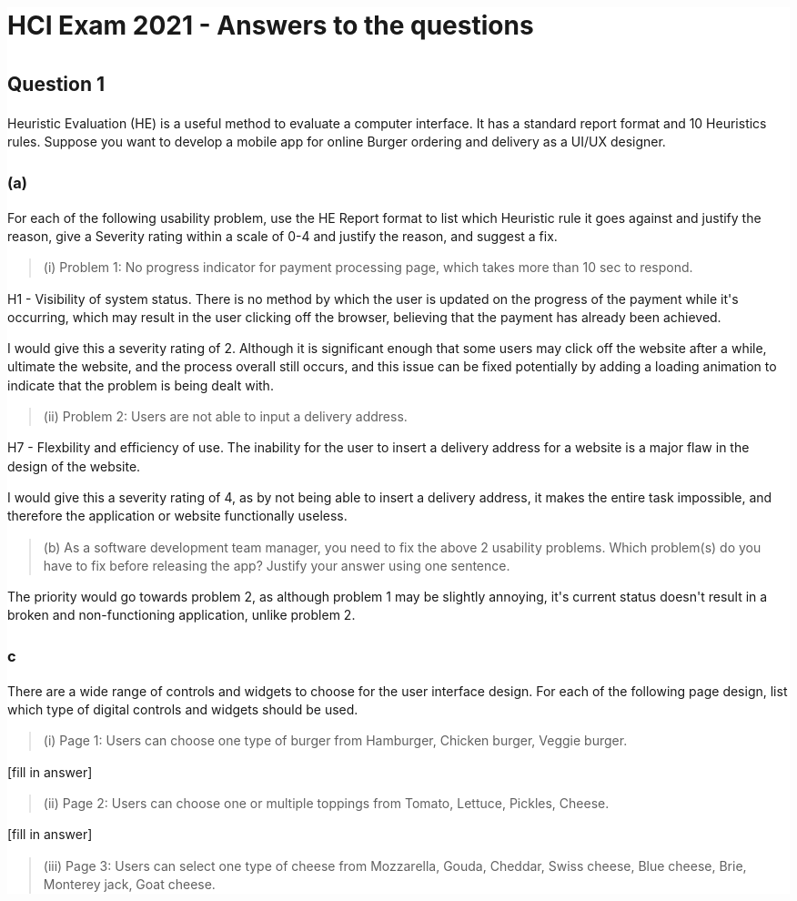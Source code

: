 # HCI Exam 2021 - Answers to the questions

## Question 1

Heuristic Evaluation (HE) is a useful method to evaluate a computer interface. It has a standard report format and 10 Heuristics rules. Suppose you want to develop a mobile app for online Burger ordering and delivery as a UI/UX designer.

### (a)

For each of the following usability problem, use the HE Report format to list which Heuristic rule it goes against and justify the reason, give a Severity rating within a scale of 0-4 and justify the reason, and suggest a fix.

> (i) Problem 1: No progress indicator for payment processing page, which takes more than 10 sec to respond.

H1 - Visibility of system status. There is no method by which the user is updated on the progress of the payment while it's occurring, which may result in the user clicking off the browser, believing that the payment has already been achieved.

I would give this a severity rating of 2. Although it is significant enough that some users may click off the website after a while, ultimate the website, and the process overall still occurs, and this issue can be fixed potentially by adding a loading animation to indicate that the problem is being dealt with.

> (ii) Problem 2: Users are not able to input a delivery address.

H7 - Flexbility and efficiency of use. The inability for the user to insert a delivery address for a website is a major flaw in the design of the website.

I would give this a severity rating of 4, as by not being able to insert a delivery address, it makes the entire task impossible, and therefore the application or website functionally useless.

> (b) As a software development team manager, you need to fix the above 2 usability problems. Which problem(s) do you have to fix before releasing the app? Justify your answer using one sentence.

The priority would go towards problem 2, as although problem 1 may be slightly annoying, it's current status doesn't result in a broken and non-functioning application, unlike problem 2.

### c

There are a wide range of controls and widgets to choose for the user interface design. For each of the following page design, list which type of digital controls and widgets should be used.

> (i) Page 1: Users can choose one type of burger from Hamburger, Chicken burger, Veggie burger.

[fill in answer]

> (ii) Page 2: Users can choose one or multiple toppings from Tomato, Lettuce, Pickles, Cheese.

[fill in answer]

> (iii) Page 3: Users can select one type of cheese from Mozzarella, Gouda, Cheddar, Swiss cheese, Blue cheese, Brie, Monterey jack, Goat cheese.
